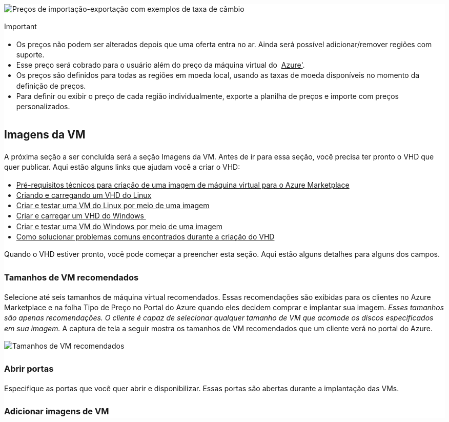 ![Preços de importação-exportação com exemplos de taxa de câmbio](./media/cloud-partner-portal-publish-virtual-machine/publishvm8.png)

>[!IMPORTANT]
>-   Os preços não podem ser alterados depois que uma oferta entra no ar. Ainda será possível adicionar/remover regiões com suporte.
>-   Esse preço será cobrado para o usuário além do preço da máquina virtual do  [Azure\'](https://aka.ms/vmpricingdetails).
>-   Os preços são definidos para todas as regiões em moeda local, usando as taxas de moeda disponíveis no momento da definição de preços.
>-   Para definir ou exibir o preço de cada região individualmente, exporte a planilha de preços e importe com preços personalizados.

## <a name="vm-images"></a>Imagens da VM

A próxima seção a ser concluída será a seção Imagens da VM. Antes de ir para essa seção, você precisa ter pronto o VHD que quer publicar. Aqui estão alguns links que ajudam você a criar o VHD:

-   [Pré-requisitos técnicos para criação de uma imagem de máquina virtual para o Azure Marketplace](../cloud-partner-portal/virtual-machine/cpp-prerequisites.md)
-   [Criando e carregando um VHD do Linux](https://docs.microsoft.com/azure/virtual-machines/virtual-machines-linux-create-upload-generic?toc=%2fazure%2fvirtual-machines%2flinux%2ftoc.json)
-   [Criar e testar uma VM do Linux por meio de uma imagem](https://docs.microsoft.com/azure/virtual-machines/virtual-machines-linux-upload-vhd)
-   [Criar e carregar um VHD do Windows ](https://docs.microsoft.com/azure/virtual-machines/virtual-machines-windows-prepare-for-upload-vhd-image?toc=/azure/virtual-machines/windows/toc.json)
-   [Criar e testar uma VM do Windows por meio de uma imagem](https://docs.microsoft.com/azure/virtual-machines/virtual-machines-windows-create-vm-generalized-managed?toc=/azure/virtual-machines/windows/toc.json)
-   [Como solucionar problemas comuns encontrados durante a criação do VHD](../cloud-partner-portal/virtual-machine/cpp-common-vhd-creation-issues.md)

Quando o VHD estiver pronto, você pode começar a preencher esta seção.  Aqui estão alguns detalhes para alguns dos campos.

### <a name="recommended-vm-sizes"></a>Tamanhos de VM recomendados

Selecione até seis tamanhos de máquina virtual recomendados. Essas recomendações são exibidas para os clientes no Azure Marketplace e na folha Tipo de Preço no Portal do Azure quando eles decidem comprar e implantar sua imagem. *Esses tamanhos são apenas recomendações. O cliente é capaz de selecionar qualquer tamanho de VM que acomode os discos especificados em sua imagem.*  A captura de tela a seguir mostra os tamanhos de VM recomendados que um cliente verá no portal do Azure.


![Tamanhos de VM recomendados](./media/cloud-partner-portal-publish-virtual-machine/publishvm9.png)


### <a name="open-ports"></a>Abrir portas

Especifique as portas que você quer abrir e disponibilizar. Essas portas são abertas durante a implantação das VMs.

### <a name="adding-vm-images"></a>Adicionar imagens de VM
